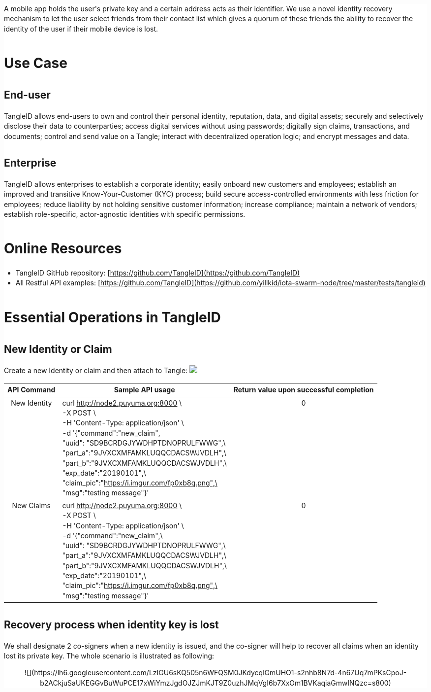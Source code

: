   A mobile app holds the user's private key and a certain address acts as their identifier. We use a novel identity recovery mechanism to let the user select friends from their contact list which gives a quorum of these friends the ability to recover the identity of the user if their mobile device is lost.


# Use Case

## End-user

TangleID allows end-users to own and control their personal identity, reputation, data, and digital assets; securely and selectively disclose their data to counterparties; access digital services without using passwords; digitally sign claims, transactions, and documents; control and send value on a Tangle; interact with decentralized operation logic; and encrypt messages and data.

## Enterprise

TangleID allows enterprises to establish a corporate identity; easily onboard new customers and employees; establish an improved and transitive Know-Your-Customer (KYC) process; build secure access-controlled environments with less friction for employees; reduce liability by not holding sensitive customer information; increase compliance; maintain a network of vendors; establish role-specific, actor-agnostic identities with specific permissions.

# Online Resources

* TangleID GitHub repository: [https://github.com/TangleID](https://github.com/TangleID)
* All Restful API examples: [https://github.com/TangleID](https://github.com/yillkid/iota-swarm-node/tree/master/tests/tangleid)

# Essential Operations in TangleID

## New Identity or Claim

Create a new Identity or claim and then attach to Tangle:
![](https://lh4.googleusercontent.com/8HCsm8nHsqzxL1pznBoiACRdF7g5_BYbw2M8TJF9ckThhTV68nLle9WdesrV4o8r-1UcCvTYRbedyRBwzM53pCMvRWHssFqea74NCgYtkE7uHxXTUeETXdHvVWEbpHgboFDBC_23=s800)


| API Command  |              Sample API usage                    | Return value upon successful completion |
|:------------:|--------------------------------------------------|:---------------------------------------:|
| New Identity | curl http://node2.puyuma.org:8000 \ <br> -X POST \ <br> -H 'Content-Type: application/json' \ <br> -d '{"command":"new_claim", <br> "uuid": "SD9BCRDGJYWDHPTDNOPRULFWWG",\ <br> "part_a":"9JVXCXMFAMKLUQQCDACSWJVDLH",\ <br> "part_b":"9JVXCXMFAMKLUQQCDACSWJVDLH",\ <br> "exp_date":"20190101",\ <br> "claim_pic":"https://i.imgur.com/fp0xb8q.png",\ <br> "msg":"testing message"}'|0|
| New Claims | curl http://node2.puyuma.org:8000 \ <br> -X POST \ <br> -H 'Content-Type: application/json' \ <br> -d '{"command":"new_claim",\ <br> "uuid": "SD9BCRDGJYWDHPTDNOPRULFWWG",\ <br> "part_a":"9JVXCXMFAMKLUQQCDACSWJVDLH",\ <br> "part_b":"9JVXCXMFAMKLUQQCDACSWJVDLH",\ <br> "exp_date":"20190101",\ <br> "claim_pic":"https://i.imgur.com/fp0xb8q.png",\ <br> "msg":"testing message"}' | 0 |

## Recovery process when identity key is lost

We shall designate 2 co-signers when a new identity is issued, and the co-signer will help to recover all claims when an identity lost its private key. The whole scenario is illustrated as following:
<div width="50px", height="30px", align="center">
![](https://lh6.googleusercontent.com/LzIGU6sKQ505n6WFQSM0JKdycqlGmUHO1-s2nhb8N7d-4n67Uq7mPKsCpoJ-b2ACkjuSaUKEGGvBuWuPCE17xWiYmzJgdOJZJmKJT9Z0uzhJMqVgI6b7XxOm1BVKaqiaGmwlNQzc=s800)
</div>
